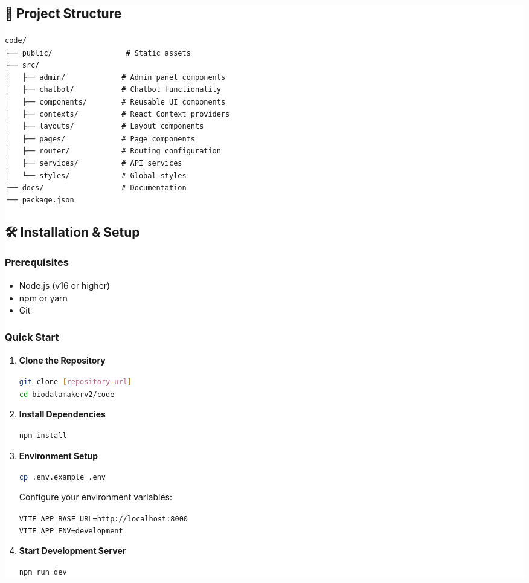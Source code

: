 ## 📂 Project Structure

```
code/
├── public/                 # Static assets
├── src/
│   ├── admin/             # Admin panel components
│   ├── chatbot/           # Chatbot functionality
│   ├── components/        # Reusable UI components
│   ├── contexts/          # React Context providers
│   ├── layouts/           # Layout components
│   ├── pages/             # Page components
│   ├── router/            # Routing configuration
│   ├── services/          # API services
│   └── styles/            # Global styles
├── docs/                  # Documentation
└── package.json
```

## 🛠️ Installation & Setup

### Prerequisites
- Node.js (v16 or higher)
- npm or yarn
- Git

### Quick Start

1. **Clone the Repository**
   ```bash
   git clone [repository-url]
   cd biodatamakerv2/code
   ```

2. **Install Dependencies**
   ```bash
   npm install
   ```

3. **Environment Setup**
   ```bash
   cp .env.example .env
   ```
   
   Configure your environment variables:
   ```env
   VITE_APP_BASE_URL=http://localhost:8000
   VITE_APP_ENV=development
   ```

4. **Start Development Server**
   ```bash
   npm run dev
   ```
